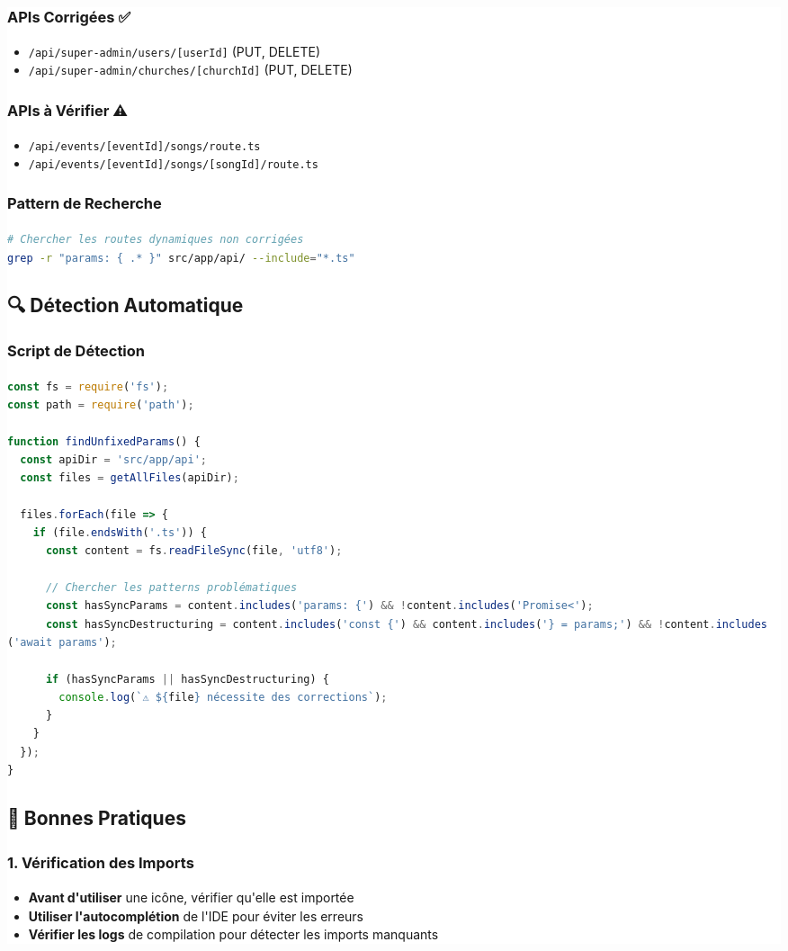 ### APIs Corrigées ✅
- `/api/super-admin/users/[userId]` (PUT, DELETE)
- `/api/super-admin/churches/[churchId]` (PUT, DELETE)

### APIs à Vérifier ⚠️
- `/api/events/[eventId]/songs/route.ts`
- `/api/events/[eventId]/songs/[songId]/route.ts`

### Pattern de Recherche
```bash
# Chercher les routes dynamiques non corrigées
grep -r "params: { .* }" src/app/api/ --include="*.ts"
```

## 🔍 Détection Automatique

### Script de Détection
```javascript
const fs = require('fs');
const path = require('path');

function findUnfixedParams() {
  const apiDir = 'src/app/api';
  const files = getAllFiles(apiDir);
  
  files.forEach(file => {
    if (file.endsWith('.ts')) {
      const content = fs.readFileSync(file, 'utf8');
      
      // Chercher les patterns problématiques
      const hasSyncParams = content.includes('params: {') && !content.includes('Promise<');
      const hasSyncDestructuring = content.includes('const {') && content.includes('} = params;') && !content.includes('await params');
      
      if (hasSyncParams || hasSyncDestructuring) {
        console.log(`⚠️ ${file} nécessite des corrections`);
      }
    }
  });
}
```

## 🎯 Bonnes Pratiques

### 1. Vérification des Imports
- **Avant d'utiliser** une icône, vérifier qu'elle est importée
- **Utiliser l'autocomplétion** de l'IDE pour éviter les erreurs
- **Vérifier les logs** de compilation pour détecter les imports manquants
